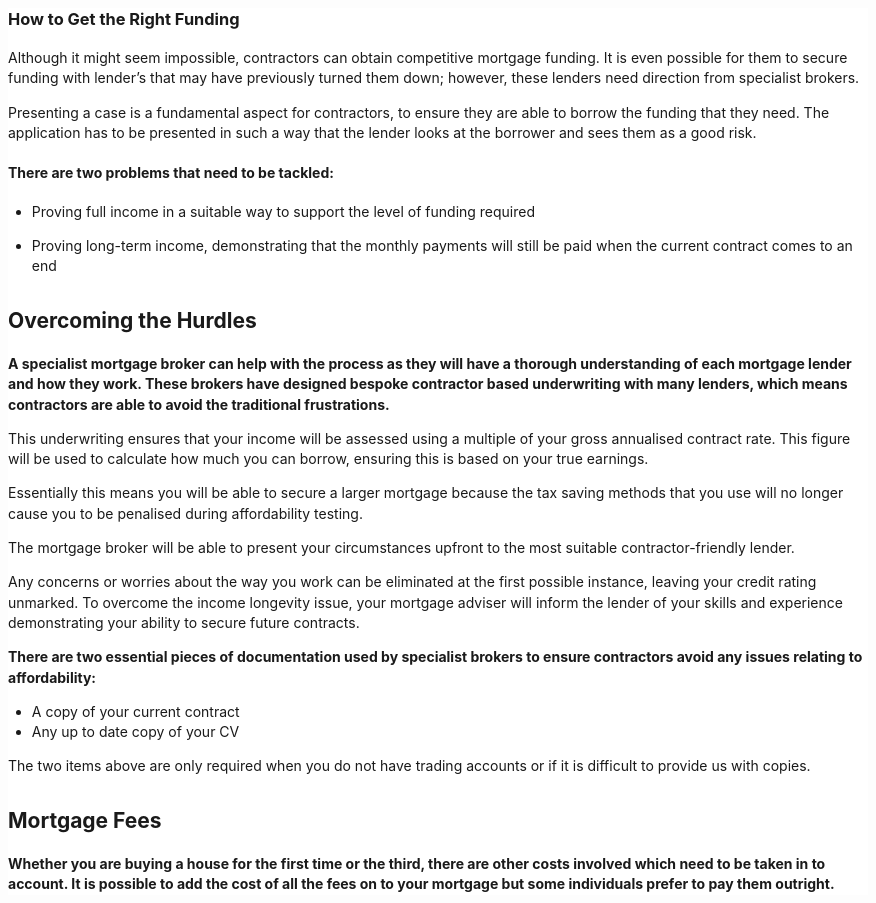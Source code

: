 ### How to Get the Right Funding

Although it might seem impossible, contractors can obtain competitive mortgage funding. It is even possible for them to secure funding with lender’s that may have previously turned them down; however, these lenders need direction from specialist brokers.

Presenting a case is a fundamental aspect for contractors, to ensure they are able to borrow the funding that they need. The application has to be presented in such a way that the lender looks at the borrower and sees them as a good risk.

#### There are two problems that need to be tackled:

- Proving full income in a suitable way to support the level of funding required

- Proving long-term income, demonstrating that the monthly payments will still be paid when the current contract comes to an end

## Overcoming the Hurdles

**A specialist mortgage broker can help with the process as they will have a thorough understanding of each mortgage lender and how they work. These brokers have designed bespoke contractor based underwriting with many lenders, which means contractors are able to avoid the traditional frustrations.**

This underwriting ensures that your income will be assessed using a multiple of your gross annualised contract rate. This figure will be used to calculate how much you can borrow, ensuring this is based on your
true earnings.

Essentially this means you will be able to secure a larger mortgage because the tax saving methods that you use will no longer cause you to be penalised during affordability testing.

The mortgage broker will be able to present your circumstances upfront to the most suitable contractor-friendly lender.

Any concerns or worries about the way you work can be eliminated at the first possible instance, leaving your credit rating unmarked. To overcome the income longevity issue, your mortgage adviser will inform the
lender of your skills and experience demonstrating your ability to secure future contracts.

**There are two essential pieces of documentation used by specialist brokers to ensure contractors avoid any issues relating to affordability:**

- A copy of your current contract 
- Any up to date copy of your CV

The two items above are only required when you do not have trading accounts or if it is difficult to provide us with copies.


## Mortgage Fees

**Whether you are buying a house for the first time or the third, there are other costs involved which need to be taken in to account. It is possible to add the cost of all the fees on to your mortgage but some individuals prefer to pay them outright.**
